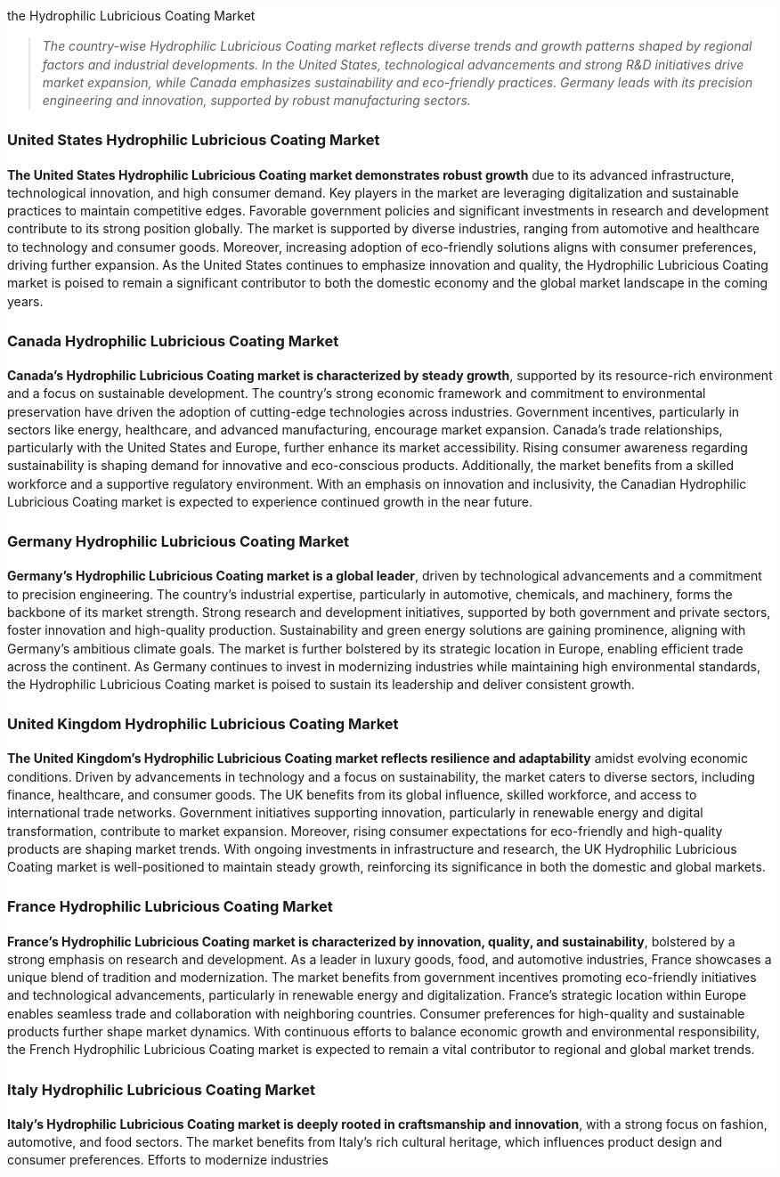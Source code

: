 the Hydrophilic Lubricious Coating Market<br /></span></h1><blockquote><p><em><span class="">The country-wise Hydrophilic Lubricious Coating market reflects diverse trends and growth patterns shaped by regional factors and industrial developments. In the United States, technological advancements and strong R&amp;D initiatives drive market expansion, while Canada emphasizes sustainability and eco-friendly practices. Germany leads with its precision engineering and innovation, supported by robust manufacturing sectors.</span></em></p></blockquote><h3><strong>United States Hydrophilic Lubricious Coating Market</strong></h3><p><strong>The United States Hydrophilic Lubricious Coating market demonstrates robust growth</strong> due to its advanced infrastructure, technological innovation, and high consumer demand. Key players in the market are leveraging digitalization and sustainable practices to maintain competitive edges. Favorable government policies and significant investments in research and development contribute to its strong position globally. The market is supported by diverse industries, ranging from automotive and healthcare to technology and consumer goods. Moreover, increasing adoption of eco-friendly solutions aligns with consumer preferences, driving further expansion. As the United States continues to emphasize innovation and quality, the Hydrophilic Lubricious Coating market is poised to remain a significant contributor to both the domestic economy and the global market landscape in the coming years.</p><h3><strong>Canada Hydrophilic Lubricious Coating Market</strong></h3><p><strong>Canada&rsquo;s Hydrophilic Lubricious Coating market is characterized by steady growth</strong>, supported by its resource-rich environment and a focus on sustainable development. The country&rsquo;s strong economic framework and commitment to environmental preservation have driven the adoption of cutting-edge technologies across industries. Government incentives, particularly in sectors like energy, healthcare, and advanced manufacturing, encourage market expansion. Canada&rsquo;s trade relationships, particularly with the United States and Europe, further enhance its market accessibility. Rising consumer awareness regarding sustainability is shaping demand for innovative and eco-conscious products. Additionally, the market benefits from a skilled workforce and a supportive regulatory environment. With an emphasis on innovation and inclusivity, the Canadian Hydrophilic Lubricious Coating market is expected to experience continued growth in the near future.</p><h3><strong>Germany Hydrophilic Lubricious Coating Market</strong></h3><p><strong>Germany&rsquo;s Hydrophilic Lubricious Coating market is a global leader</strong>, driven by technological advancements and a commitment to precision engineering. The country&rsquo;s industrial expertise, particularly in automotive, chemicals, and machinery, forms the backbone of its market strength. Strong research and development initiatives, supported by both government and private sectors, foster innovation and high-quality production. Sustainability and green energy solutions are gaining prominence, aligning with Germany&rsquo;s ambitious climate goals. The market is further bolstered by its strategic location in Europe, enabling efficient trade across the continent. As Germany continues to invest in modernizing industries while maintaining high environmental standards, the Hydrophilic Lubricious Coating market is poised to sustain its leadership and deliver consistent growth.</p><h3><strong>United Kingdom Hydrophilic Lubricious Coating Market</strong></h3><p><strong>The United Kingdom&rsquo;s Hydrophilic Lubricious Coating market reflects resilience and adaptability</strong> amidst evolving economic conditions. Driven by advancements in technology and a focus on sustainability, the market caters to diverse sectors, including finance, healthcare, and consumer goods. The UK benefits from its global influence, skilled workforce, and access to international trade networks. Government initiatives supporting innovation, particularly in renewable energy and digital transformation, contribute to market expansion. Moreover, rising consumer expectations for eco-friendly and high-quality products are shaping market trends. With ongoing investments in infrastructure and research, the UK Hydrophilic Lubricious Coating market is well-positioned to maintain steady growth, reinforcing its significance in both the domestic and global markets.</p><h3><strong>France Hydrophilic Lubricious Coating Market</strong></h3><p><strong>France&rsquo;s Hydrophilic Lubricious Coating market is characterized by innovation, quality, and sustainability</strong>, bolstered by a strong emphasis on research and development. As a leader in luxury goods, food, and automotive industries, France showcases a unique blend of tradition and modernization. The market benefits from government incentives promoting eco-friendly initiatives and technological advancements, particularly in renewable energy and digitalization. France&rsquo;s strategic location within Europe enables seamless trade and collaboration with neighboring countries. Consumer preferences for high-quality and sustainable products further shape market dynamics. With continuous efforts to balance economic growth and environmental responsibility, the French Hydrophilic Lubricious Coating market is expected to remain a vital contributor to regional and global market trends.</p><h3><strong>Italy Hydrophilic Lubricious Coating Market</strong></h3><p><strong>Italy&rsquo;s Hydrophilic Lubricious Coating market is deeply rooted in craftsmanship and innovation</strong>, with a strong focus on fashion, automotive, and food sectors. The market benefits from Italy&rsquo;s rich cultural heritage, which influences product design and consumer preferences. Efforts to modernize industries